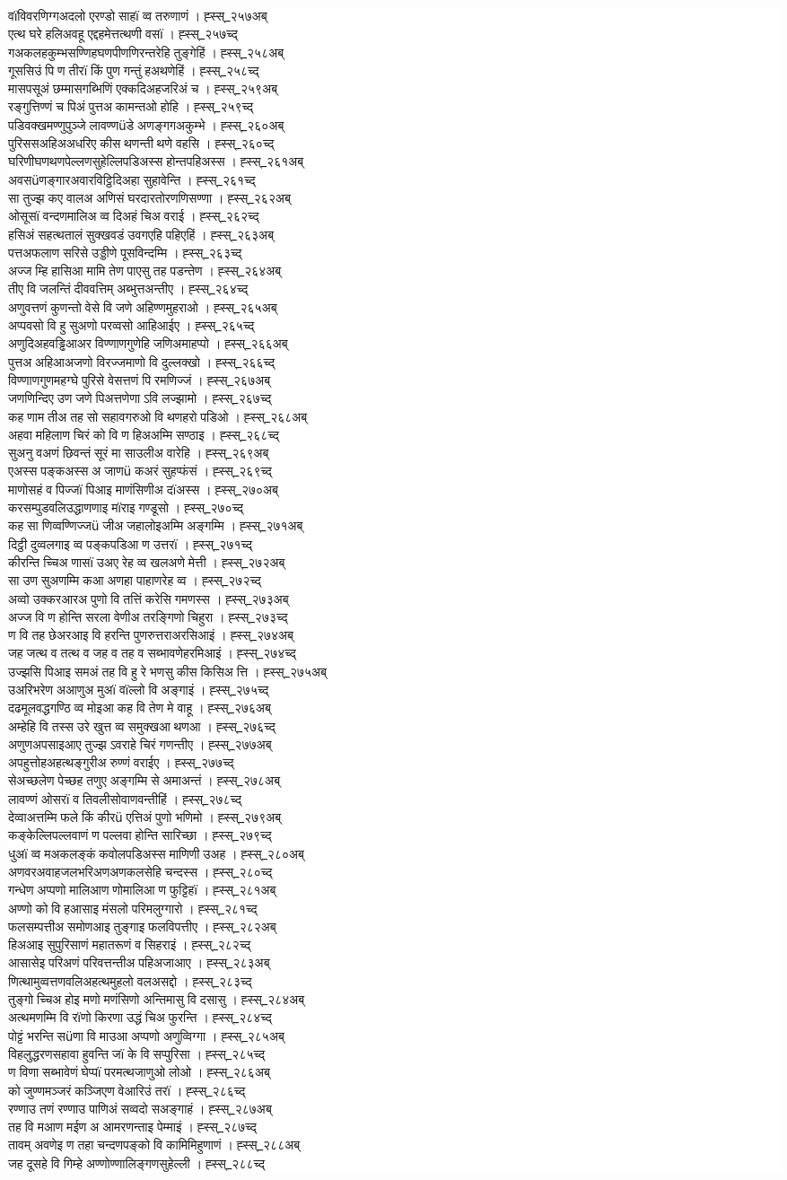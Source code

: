 वïविवरणिग्गअदलो एरण्डो साहï व्व तरुणाणं । ह्स्स्_२५७अब्  
एत्थ घरे हलिअवहू एद्दहमेत्तत्थणी वसï । ह्स्स्_२५७च्द्  
गअकलहकुम्भसण्णिहघणपीणणिरन्तरेहि तुङ्गेहिं । ह्स्स्_२५८अब्  
गूससिउं पि ण तीरï किं पुण गन्तुं हअथणेहिं । ह्स्स्_२५८च्द्  
मासपसूअं छम्मासगब्भिणिं एक्कदिअहजरिअं च । ह्स्स्_२५९अब्  
रङ्गुत्तिण्णं च पिअं पुत्तअ कामन्तओ होहि । ह्स्स्_२५९च्द्  
पडिवक्खमण्णुपुञ्जे लावण्णüडे अणङ्गगअकुम्भे । ह्स्स्_२६०अब्  
पुरिससअहिअअधरिए कीस थणन्ती थणे वहसि । ह्स्स्_२६०च्द्  
घरिणीघणथणपेल्लणसुहेल्लिपडिअस्स होन्तपहिअस्स । ह्स्स्_२६१अब्  
अवसüणङ्गारअवारविट्ठिदिअहा सुहावेन्ति । ह्स्स्_२६१च्द्  
सा तुज्झ कए वालअ अणिसं घरदारतोरणणिसण्णा । ह्स्स्_२६२अब्  
ओसूसï वन्दणमालिअ व्व दिअहं चिअ वराई । ह्स्स्_२६२च्द्  
हसिअं सहत्थतालं सुक्खवडं उवगएहि पहिएहिं । ह्स्स्_२६३अब्  
पत्तअफलाण सरिसे उड्डीणे पूसविन्दम्मि । ह्स्स्_२६३च्द्  
अज्ज म्हि हासिआ मामि तेण पाएसु तह पडन्तेण । ह्स्स्_२६४अब्  
तीए वि जलन्तिं दीववत्तिम् अब्भुत्तअन्तीए । ह्स्स्_२६४च्द्  
अणुवत्तणं कुणन्तो वेसे वि जणे अहिण्णमुहराओ । ह्स्स्_२६५अब्  
अप्पवसो वि हु सुअणो परव्वसो आहिआईए । ह्स्स्_२६५च्द्  
अणुदिअहवड्ढिआअर विण्णाणगुणेहि जणिअमाहप्पो । ह्स्स्_२६६अब्  
पुत्तअ अहिआअजणो विरज्जमाणो वि दुल्लक्खो । ह्स्स्_२६६च्द्  
विण्णाणगुणमहग्घे पुरिसे वेसत्तणं पि रमणिज्जं । ह्स्स्_२६७अब्  
जणणिन्दिए उण जणे पिअत्तणेणा ऽवि लज्झामो । ह्स्स्_२६७च्द्  
कह णाम तीअ तह सो सहावगरुओ वि थणहरो पडिओ । ह्स्स्_२६८अब्  
अहवा महिलाण चिरं को वि ण हिअअम्मि सण्ठाइ । ह्स्स्_२६८च्द्  
सुअनु वअणं छिवन्तं सूरं मा साउलीअ वारेहि । ह्स्स्_२६९अब्  
एअस्स पङ्कअस्स अ जाणü कअरं सुहप्फंसं । ह्स्स्_२६९च्द्  
माणोसहं व पिज्जï पिआइ माणंसिणीअ दïअस्स । ह्स्स्_२७०अब्  
करसम्पुडवलिउद्धाणणाइ मïराइ गण्डूसो । ह्स्स्_२७०च्द्  
कह सा णिव्वण्णिज्जü जीअ जहालोइअम्मि अङ्गम्मि । ह्स्स्_२७१अब्  
दिट्ठी दुव्वलगाइ व्व पङ्कपडिआ ण उत्तरï । ह्स्स्_२७१च्द्  
कीरन्ति च्चिअ णासï उअए रेह व्व खलअणे मेत्ती । ह्स्स्_२७२अब्  
सा उण सुअणम्मि कआ अणहा पाहाणरेह व्व । ह्स्स्_२७२च्द्  
अव्वो उक्करआरअ पुणो वि तत्तिं करेसि गमणस्स । ह्स्स्_२७३अब्  
अज्ज वि ण होन्ति सरला वेणीअ तरङ्गिणो चिहुरा । ह्स्स्_२७३च्द्  
ण वि तह छेअरआइ वि हरन्ति पुणरुत्तराअरसिआइं । ह्स्स्_२७४अब्  
जह जत्थ व तत्थ व जह व तह व सब्भावणेहरमिआइं । ह्स्स्_२७४च्द्  
उज्झसि पिआइ समअं तह वि हु रे भणसु कीस किसिअ त्ति । ह्स्स्_२७५अब्  
उअरिभरेण अआणुअ मुअï वïल्लो वि अङ्गाइं । ह्स्स्_२७५च्द्  
दढमूलवद्धगण्ठि व्व मोइआ कह वि तेण मे वाहू । ह्स्स्_२७६अब्  
अम्हेहि वि तस्स उरे खुत्त व्व समुक्खआ थणआ । ह्स्स्_२७६च्द्  
अणुणअपसाइआए तुज्झ ऽवराहे चिरं गणन्तीए । ह्स्स्_२७७अब्  
अपहुत्तोहअहत्थङ्गुरीअ रुण्णं वराईए । ह्स्स्_२७७च्द्  
सेअच्छलेण पेच्छह तणुए अङ्गम्मि से अमाअन्तं । ह्स्स्_२७८अब्  
लावण्णं ओसरï व तिवलीसोवाणवन्तीहिं । ह्स्स्_२७८च्द्  
देव्वाअत्तम्मि फले किं कीरü एत्तिअं पुणो भणिमो । ह्स्स्_२७९अब्  
कङ्केल्लिपल्लवाणं ण पल्लवा होन्ति सारिच्छा । ह्स्स्_२७९च्द्  
धुअï व्व मअकलङ्कं कवोलपडिअस्स माणिणी उअह । ह्स्स्_२८०अब्  
अणवरअवाहजलभरिअणअणकलसेहि चन्दस्स । ह्स्स्_२८०च्द्  
गन्धेण अप्पणो मालिआण णोमालिआ ण फुट्टिहï । ह्स्स्_२८१अब्  
अण्णो को वि हआसाइ मंसलो परिमलुग्गारो । ह्स्स्_२८१च्द्  
फलसम्पत्तीअ समोणआइ तुङ्गाइ फलविपत्तीए । ह्स्स्_२८२अब्  
हिअआइ सुपुरिसाणं महातरूणं व सिहराइं । ह्स्स्_२८२च्द्  
आसासेइ परिअणं परिवत्तन्तीअ पहिअजाआए । ह्स्स्_२८३अब्  
णित्थामुव्वत्तणवलिअहत्थमुहलो वलअसद्दो । ह्स्स्_२८३च्द्  
तुङ्गो च्चिअ होइ मणो मणंसिणो अन्तिमासु वि दसासु । ह्स्स्_२८४अब्  
अत्थमणम्मि वि रïणो किरणा उद्धं चिअ फुरन्ति । ह्स्स्_२८४च्द्  
पोट्टं भरन्ति सüणा वि माउआ अप्पणो अणुव्विग्गा । ह्स्स्_२८५अब्  
विहलुद्धरणसहावा हुवन्ति जï के वि सप्पुरिसा । ह्स्स्_२८५च्द्  
ण विणा सब्भावेणं घेप्पï परमत्थजाणुओ लोओ । ह्स्स्_२८६अब्  
को जुण्णमञ्जरं कञ्जिएण वेआरिउं तरï । ह्स्स्_२८६च्द्  
रण्णाउ तणं रण्णाउ पाणिअं सव्वदो सअङ्गाहं । ह्स्स्_२८७अब्  
तह वि मआण मईण अ आमरणन्ताइ पेम्माइं । ह्स्स्_२८७च्द्  
तावम् अवणेइ ण तहा चन्दणपङ्को वि कामिमिहुणाणं । ह्स्स्_२८८अब्  
जह दूसहे वि गिम्हे अण्णोण्णालिङ्गणसुहेल्ली । ह्स्स्_२८८च्द्  